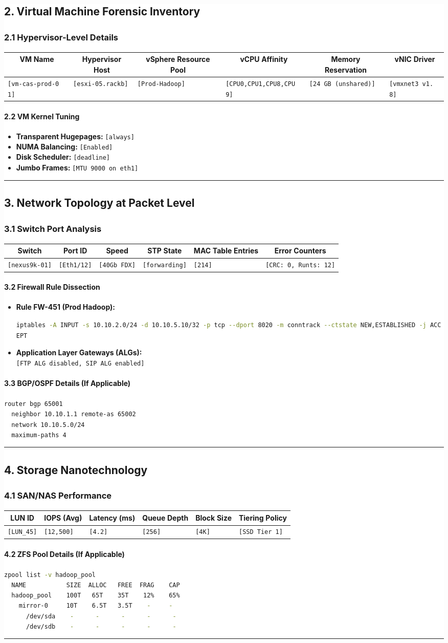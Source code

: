 
## **2. Virtual Machine Forensic Inventory**  
### **2.1 Hypervisor-Level Details**  
| **VM Name** | **Hypervisor Host** | **vSphere Resource Pool** | **vCPU Affinity** | **Memory Reservation** | **vNIC Driver** |  
|-------------|----------------------|-----------------------------|--------------------|-------------------------|-------------------|  
| `[vm-cas-prod-01]` | `[esxi-05.rackb]` | `[Prod-Hadoop]` | `[CPU0,CPU1,CPU8,CPU9]` | `[24 GB (unshared)]` | `[vmxnet3 v1.8]` |  

#### **2.2 VM Kernel Tuning**  
- **Transparent Hugepages:** `[always]`  
- **NUMA Balancing:** `[Enabled]`  
- **Disk Scheduler:** `[deadline]`  
- **Jumbo Frames:** `[MTU 9000 on eth1]`  

---

## **3. Network Topology at Packet Level**  
### **3.1 Switch Port Analysis**  
| **Switch** | **Port ID** | **Speed** | **STP State** | **MAC Table Entries** | **Error Counters** |  
|------------|-------------|------------|----------------|------------------------|---------------------|  
| `[nexus9k-01]` | `[Eth1/12]` | `[40Gb FDX]` | `[forwarding]` | `[214]` | `[CRC: 0, Runts: 12]` |  

#### **3.2 Firewall Rule Dissection**  
- **Rule FW-451 (Prod Hadoop):**  
  ```bash  
  iptables -A INPUT -s 10.10.2.0/24 -d 10.10.5.10/32 -p tcp --dport 8020 -m conntrack --ctstate NEW,ESTABLISHED -j ACCEPT  
  ```  
- **Application Layer Gateways (ALGs):**  
  `[FTP ALG disabled, SIP ALG enabled]`  

#### **3.3 BGP/OSPF Details (If Applicable)**  
```bash  
router bgp 65001  
  neighbor 10.10.1.1 remote-as 65002  
  network 10.10.5.0/24  
  maximum-paths 4  
```  

---

## **4. Storage Nanotechnology**  
### **4.1 SAN/NAS Performance**  
| **LUN ID** | **IOPS (Avg)** | **Latency (ms)** | **Queue Depth** | **Block Size** | **Tiering Policy** |  
|------------|-----------------|-------------------|------------------|----------------|---------------------|  
| `[LUN_45]` | `[12,500]`      | `[4.2]`           | `[256]`          | `[4K]`         | `[SSD Tier 1]`      |  

#### **4.2 ZFS Pool Details (If Applicable)**  
```bash  
zpool list -v hadoop_pool  
  NAME           SIZE  ALLOC   FREE  FRAG    CAP  
  hadoop_pool    100T   65T    35T    12%    65%  
    mirror-0     10T    6.5T   3.5T    -     -  
      /dev/sda    -      -      -      -      -  
      /dev/sdb    -      -      -      -      -  
```  

---